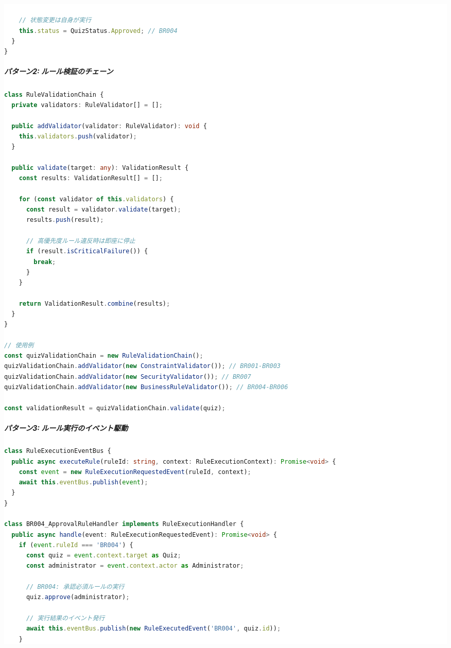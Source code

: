 ```typescript
    
    // 状態変更は自身が実行
    this.status = QuizStatus.Approved; // BR004
  }
}
```

##### パターン2: ルール検証のチェーン

```typescript
class RuleValidationChain {
  private validators: RuleValidator[] = [];
  
  public addValidator(validator: RuleValidator): void {
    this.validators.push(validator);
  }
  
  public validate(target: any): ValidationResult {
    const results: ValidationResult[] = [];
    
    for (const validator of this.validators) {
      const result = validator.validate(target);
      results.push(result);
      
      // 高優先度ルール違反時は即座に停止
      if (result.isCriticalFailure()) {
        break;
      }
    }
    
    return ValidationResult.combine(results);
  }
}

// 使用例
const quizValidationChain = new RuleValidationChain();
quizValidationChain.addValidator(new ConstraintValidator()); // BR001-BR003
quizValidationChain.addValidator(new SecurityValidator()); // BR007
quizValidationChain.addValidator(new BusinessRuleValidator()); // BR004-BR006

const validationResult = quizValidationChain.validate(quiz);
```

##### パターン3: ルール実行のイベント駆動

```typescript
class RuleExecutionEventBus {
  public async executeRule(ruleId: string, context: RuleExecutionContext): Promise<void> {
    const event = new RuleExecutionRequestedEvent(ruleId, context);
    await this.eventBus.publish(event);
  }
}

class BR004_ApprovalRuleHandler implements RuleExecutionHandler {
  public async handle(event: RuleExecutionRequestedEvent): Promise<void> {
    if (event.ruleId === 'BR004') {
      const quiz = event.context.target as Quiz;
      const administrator = event.context.actor as Administrator;
      
      // BR004: 承認必須ルールの実行
      quiz.approve(administrator);
      
      // 実行結果のイベント発行
      await this.eventBus.publish(new RuleExecutedEvent('BR004', quiz.id));
    }
```